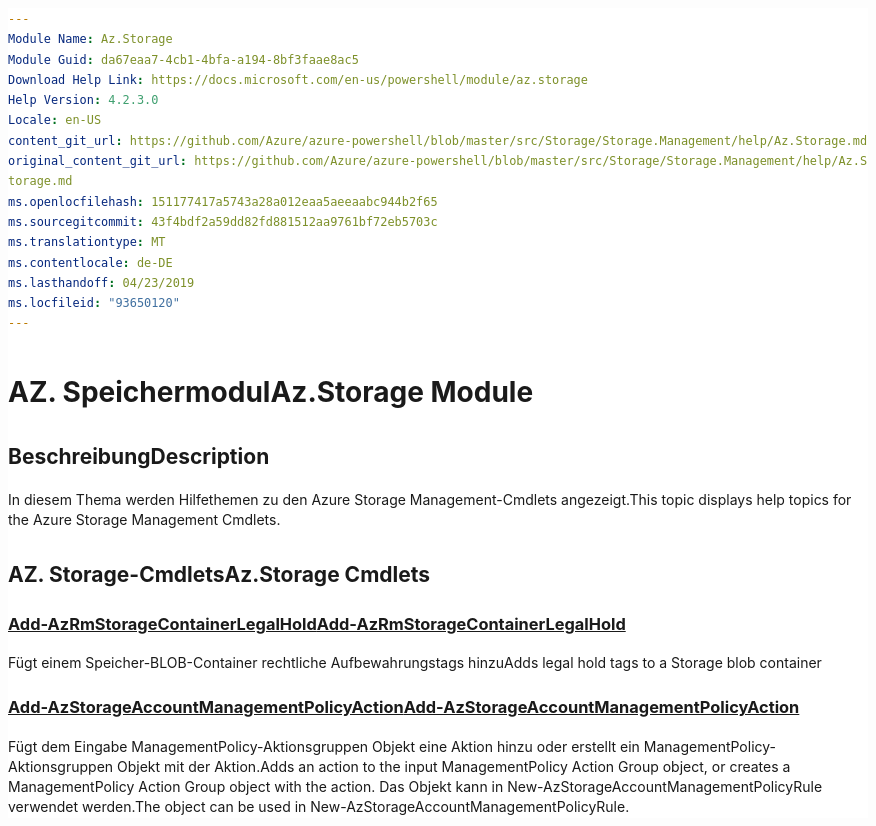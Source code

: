 ```yaml
---
Module Name: Az.Storage
Module Guid: da67eaa7-4cb1-4bfa-a194-8bf3faae8ac5
Download Help Link: https://docs.microsoft.com/en-us/powershell/module/az.storage
Help Version: 4.2.3.0
Locale: en-US
content_git_url: https://github.com/Azure/azure-powershell/blob/master/src/Storage/Storage.Management/help/Az.Storage.md
original_content_git_url: https://github.com/Azure/azure-powershell/blob/master/src/Storage/Storage.Management/help/Az.Storage.md
ms.openlocfilehash: 151177417a5743a28a012eaa5aeeaabc944b2f65
ms.sourcegitcommit: 43f4bdf2a59dd82fd881512aa9761bf72eb5703c
ms.translationtype: MT
ms.contentlocale: de-DE
ms.lasthandoff: 04/23/2019
ms.locfileid: "93650120"
---
```

# <span data-ttu-id="d01e2-101">AZ. Speichermodul</span><span class="sxs-lookup"><span data-stu-id="d01e2-101">Az.Storage Module</span></span>
## <span data-ttu-id="d01e2-102">Beschreibung</span><span class="sxs-lookup"><span data-stu-id="d01e2-102">Description</span></span>
<span data-ttu-id="d01e2-103">In diesem Thema werden Hilfethemen zu den Azure Storage Management-Cmdlets angezeigt.</span><span class="sxs-lookup"><span data-stu-id="d01e2-103">This topic displays help topics for the Azure Storage Management Cmdlets.</span></span>

## <span data-ttu-id="d01e2-104">AZ. Storage-Cmdlets</span><span class="sxs-lookup"><span data-stu-id="d01e2-104">Az.Storage Cmdlets</span></span>
### [<span data-ttu-id="d01e2-105">Add-AzRmStorageContainerLegalHold</span><span class="sxs-lookup"><span data-stu-id="d01e2-105">Add-AzRmStorageContainerLegalHold</span></span>](Add-AzRmStorageContainerLegalHold.md)
<span data-ttu-id="d01e2-106">Fügt einem Speicher-BLOB-Container rechtliche Aufbewahrungstags hinzu</span><span class="sxs-lookup"><span data-stu-id="d01e2-106">Adds legal hold tags to a Storage blob container</span></span>

### [<span data-ttu-id="d01e2-107">Add-AzStorageAccountManagementPolicyAction</span><span class="sxs-lookup"><span data-stu-id="d01e2-107">Add-AzStorageAccountManagementPolicyAction</span></span>](Add-AzStorageAccountManagementPolicyAction.md)
<span data-ttu-id="d01e2-108">Fügt dem Eingabe ManagementPolicy-Aktionsgruppen Objekt eine Aktion hinzu oder erstellt ein ManagementPolicy-Aktionsgruppen Objekt mit der Aktion.</span><span class="sxs-lookup"><span data-stu-id="d01e2-108">Adds an action to the input ManagementPolicy Action Group object, or creates a ManagementPolicy Action Group object with the action.</span></span> <span data-ttu-id="d01e2-109">Das Objekt kann in New-AzStorageAccountManagementPolicyRule verwendet werden.</span><span class="sxs-lookup"><span data-stu-id="d01e2-109">The object can be used in New-AzStorageAccountManagementPolicyRule.</span></span>
